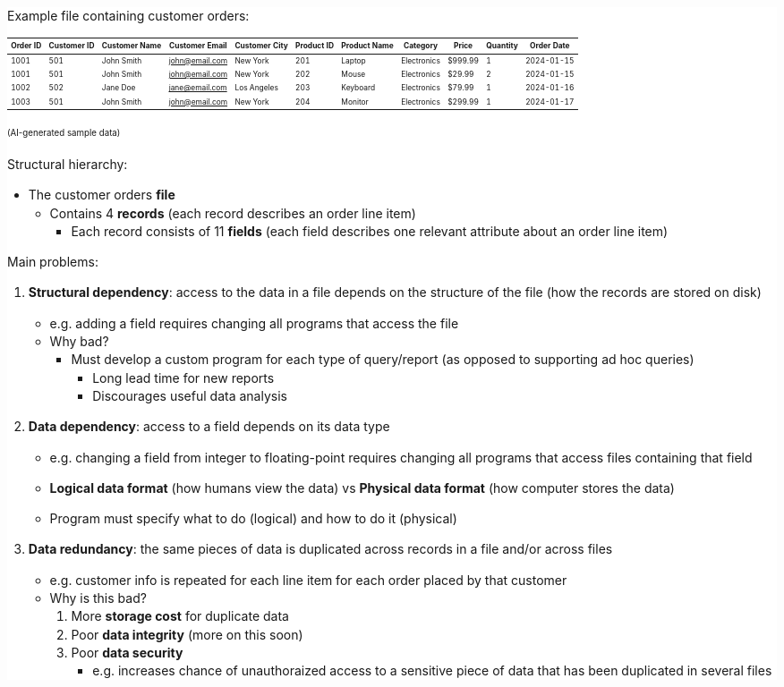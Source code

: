 Example file containing customer orders:

<style>
table {
  width:100%;
  font-size: 0.6em
}
</style>

| Order ID | Customer ID | Customer Name | Customer Email                          | Customer City | Product ID | Product Name | Category    | Price   | Quantity | Order Date |
| -------- | ----------- | ------------- | --------------------------------------- | ------------- | ---------- | ------------ | ----------- | ------- | -------- | ---------- |
| 1001     | 501         | John Smith    | [john@email.com](mailto:john@email.com) | New York      | 201        | Laptop       | Electronics | $999.99 | 1        | 2024-01-15 |
| 1001     | 501         | John Smith    | [john@email.com](mailto:john@email.com) | New York      | 202        | Mouse        | Electronics | $29.99  | 2        | 2024-01-15 |
| 1002     | 502         | Jane Doe      | [jane@email.com](mailto:jane@email.com) | Los Angeles   | 203        | Keyboard     | Electronics | $79.99  | 1        | 2024-01-16 |
| 1003     | 501         | John Smith    | [john@email.com](mailto:john@email.com) | New York      | 204        | Monitor      | Electronics | $299.99 | 1        | 2024-01-17 |

<sup><sub>(AI-generated sample data)</sub></sup>


Structural hierarchy:

- The customer orders **file**
  - Contains 4 **records** (each record describes an order line item) 
    - Each record consists of 11 **fields** (each field describes one relevant attribute about an order line item)

Main problems:

1. **Structural dependency**: access to the data in a file depends on the structure of the file (how the records are stored on disk)

   - e.g. adding a field requires changing all programs that access the file
   - Why bad?
     - Must develop a custom program for each type of query/report (as opposed to supporting ad hoc queries)
       - Long lead time for new reports
       - Discourages useful data analysis

2. **Data dependency**: access to a field depends on its data type

   - e.g. changing a field from integer to floating-point requires changing all programs that access files containing that field
   - **Logical data format** (how humans view the data) vs **Physical data format** (how computer stores the data)

   - Program must specify what to do (logical) and how to do it (physical)

3. **Data redundancy**: the same pieces of data is duplicated across records in a file and/or across files

   - e.g. customer info is repeated for each line item for each order placed by that customer
   - Why is this bad?
     1. More **storage cost** for duplicate data
     2. Poor **data integrity** (more on this soon)
     3. Poor **data security**
        - e.g. increases chance of unauthoraized access to a sensitive piece of data that has been duplicated in several files
